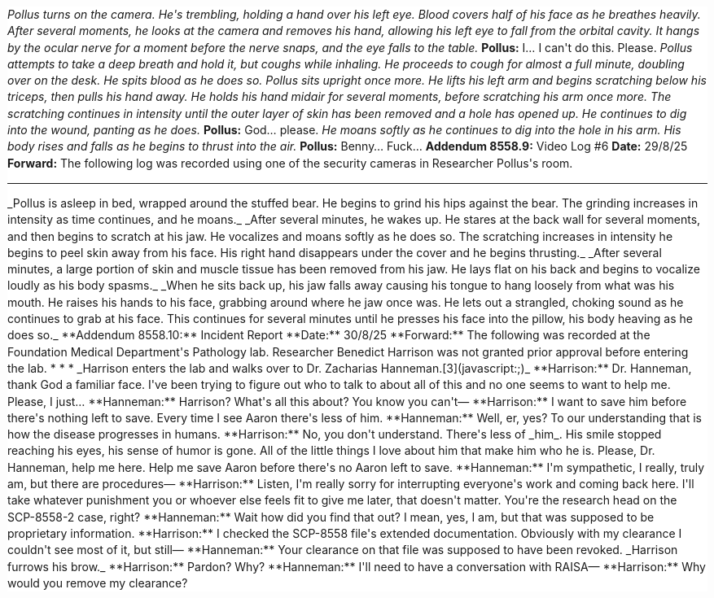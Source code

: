 _Pollus turns on the camera. He's trembling, holding a hand over his left eye. Blood covers half of his face as he breathes heavily. After several moments, he looks at the camera and removes his hand, allowing his left eye to fall from the orbital cavity. It hangs by the ocular nerve for a moment before the nerve snaps, and the eye falls to the table._
**Pollus:** I… I can't do this. Please.
_Pollus attempts to take a deep breath and hold it, but coughs while inhaling. He proceeds to cough for almost a full minute, doubling over on the desk. He spits blood as he does so._
_Pollus sits upright once more. He lifts his left arm and begins scratching below his triceps, then pulls his hand away. He holds his hand midair for several moments, before scratching his arm once more. The scratching continues in intensity until the outer layer of skin has been removed and a hole has opened up. He continues to dig into the wound, panting as he does._
**Pollus:** God… please.
_He moans softly as he continues to dig into the hole in his arm. His body rises and falls as he begins to thrust into the air._
**Pollus:** Benny… Fuck…
<END LOG>
**Addendum 8558.9:** Video Log #6
**Date:** 29/8/25
**Forward:** The following log was recorded using one of the security cameras in Researcher Pollus's room.
* * *
<BEGIN LOG>
_Pollus is asleep in bed, wrapped around the stuffed bear. He begins to grind his hips against the bear. The grinding increases in intensity as time continues, and he moans._
_After several minutes, he wakes up. He stares at the back wall for several moments, and then begins to scratch at his jaw. He vocalizes and moans softly as he does so. The scratching increases in intensity he begins to peel skin away from his face. His right hand disappears under the cover and he begins thrusting._
_After several minutes, a large portion of skin and muscle tissue has been removed from his jaw. He lays flat on his back and begins to vocalize loudly as his body spasms._
_When he sits back up, his jaw falls away causing his tongue to hang loosely from what was his mouth. He raises his hands to his face, grabbing around where he jaw once was. He lets out a strangled, choking sound as he continues to grab at his face. This continues for several minutes until he presses his face into the pillow, his body heaving as he does so._
<END LOG>
**Addendum 8558.10:** Incident Report
**Date:** 30/8/25
**Forward:** The following was recorded at the Foundation Medical Department's Pathology lab. Researcher Benedict Harrison was not granted prior approval before entering the lab.
* * *
<BEGIN LOG>
_Harrison enters the lab and walks over to Dr. Zacharias Hanneman.[3](javascript:;)_
**Harrison:** Dr. Hanneman, thank God a familiar face. I've been trying to figure out who to talk to about all of this and no one seems to want to help me. Please, I just…
**Hanneman:** Harrison? What's all this about? You know you can't—
**Harrison:** I want to save him before there's nothing left to save. Every time I see Aaron there's less of him.
**Hanneman:** Well, er, yes? To our understanding that is how the disease progresses in humans.
**Harrison:** No, you don't understand. There's less of _him_. His smile stopped reaching his eyes, his sense of humor is gone. All of the little things I love about him that make him who he is. Please, Dr. Hanneman, help me here. Help me save Aaron before there's no Aaron left to save.
**Hanneman:** I'm sympathetic, I really, truly am, but there are procedures—
**Harrison:** Listen, I'm really sorry for interrupting everyone's work and coming back here. I'll take whatever punishment you or whoever else feels fit to give me later, that doesn't matter. You're the research head on the SCP-8558-2 case, right?
**Hanneman:** Wait how did you find that out? I mean, yes, I am, but that was supposed to be proprietary information.
**Harrison:** I checked the SCP-8558 file's extended documentation. Obviously with my clearance I couldn't see most of it, but still—
**Hanneman:** Your clearance on that file was supposed to have been revoked.
_Harrison furrows his brow._
**Harrison:** Pardon? Why?
**Hanneman:** I'll need to have a conversation with RAISA—
**Harrison:** Why would you remove my clearance?